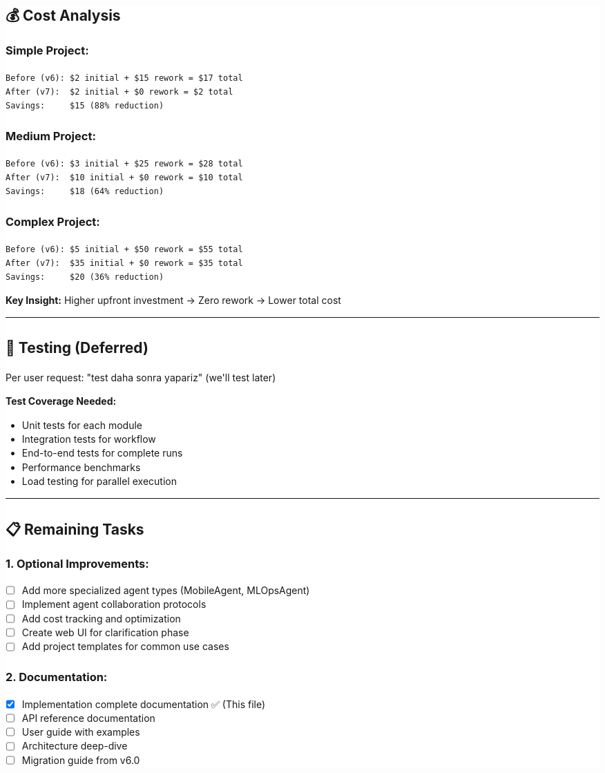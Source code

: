 
## 💰 Cost Analysis

### Simple Project:
```
Before (v6): $2 initial + $15 rework = $17 total
After (v7):  $2 initial + $0 rework = $2 total
Savings:     $15 (88% reduction)
```

### Medium Project:
```
Before (v6): $3 initial + $25 rework = $28 total
After (v7):  $10 initial + $0 rework = $10 total
Savings:     $18 (64% reduction)
```

### Complex Project:
```
Before (v6): $5 initial + $50 rework = $55 total
After (v7):  $35 initial + $0 rework = $35 total
Savings:     $20 (36% reduction)
```

**Key Insight:** Higher upfront investment → Zero rework → Lower total cost

---

## 🧪 Testing (Deferred)

Per user request: "test daha sonra yapariz" (we'll test later)

**Test Coverage Needed:**
- Unit tests for each module
- Integration tests for workflow
- End-to-end tests for complete runs
- Performance benchmarks
- Load testing for parallel execution

---

## 📋 Remaining Tasks

### 1. Optional Improvements:
- [ ] Add more specialized agent types (MobileAgent, MLOpsAgent)
- [ ] Implement agent collaboration protocols
- [ ] Add cost tracking and optimization
- [ ] Create web UI for clarification phase
- [ ] Add project templates for common use cases

### 2. Documentation:
- [x] Implementation complete documentation ✅ (This file)
- [ ] API reference documentation
- [ ] User guide with examples
- [ ] Architecture deep-dive
- [ ] Migration guide from v6.0
